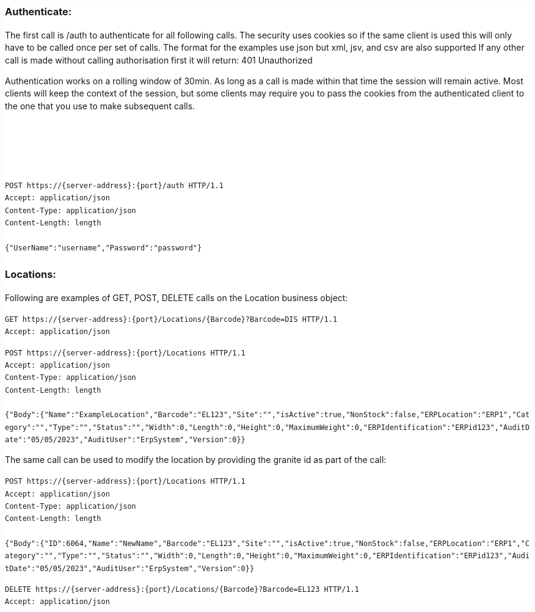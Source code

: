 ### Authenticate:

The first call is /auth to authenticate for all following calls. The security uses cookies so if the same client is used this will only have to be called once per set of calls.
The format for the examples use json but xml, jsv, and csv are also supported 
If any other call is made without calling authorisation first it will return: 401 Unauthorized

Authentication works on a rolling window of 30min. As long as a call is made within that time the session will remain active. Most clients will keep the context of the session, but some clients may require you to pass the cookies from the authenticated client to the one that you use to make subsequent calls. 

</br></br></br></br>

```http
POST https://{server-address}:{port}/auth HTTP/1.1
Accept: application/json
Content-Type: application/json
Content-Length: length

{"UserName":"username","Password":"password"}
```
### Locations:

Following are examples of GET, POST, DELETE calls on the Location business object:
```http
GET https://{server-address}:{port}/Locations/{Barcode}?Barcode=DIS HTTP/1.1
Accept: application/json
```

```http
POST https://{server-address}:{port}/Locations HTTP/1.1
Accept: application/json
Content-Type: application/json
Content-Length: length

{"Body":{"Name":"ExampleLocation","Barcode":"EL123","Site":"","isActive":true,"NonStock":false,"ERPLocation":"ERP1","Category":"","Type":"","Status":"","Width":0,"Length":0,"Height":0,"MaximumWeight":0,"ERPIdentification":"ERPid123","AuditDate":"05/05/2023","AuditUser":"ErpSystem","Version":0}}
```
The same call can be used to modify the location by providing the granite id as part of the call:
```http
POST https://{server-address}:{port}/Locations HTTP/1.1
Accept: application/json
Content-Type: application/json
Content-Length: length

{"Body":{"ID":6064,"Name":"NewName","Barcode":"EL123","Site":"","isActive":true,"NonStock":false,"ERPLocation":"ERP1","Category":"","Type":"","Status":"","Width":0,"Length":0,"Height":0,"MaximumWeight":0,"ERPIdentification":"ERPid123","AuditDate":"05/05/2023","AuditUser":"ErpSystem","Version":0}}
```
```http
DELETE https://{server-address}:{port}/Locations/{Barcode}?Barcode=EL123 HTTP/1.1
Accept: application/json
```


